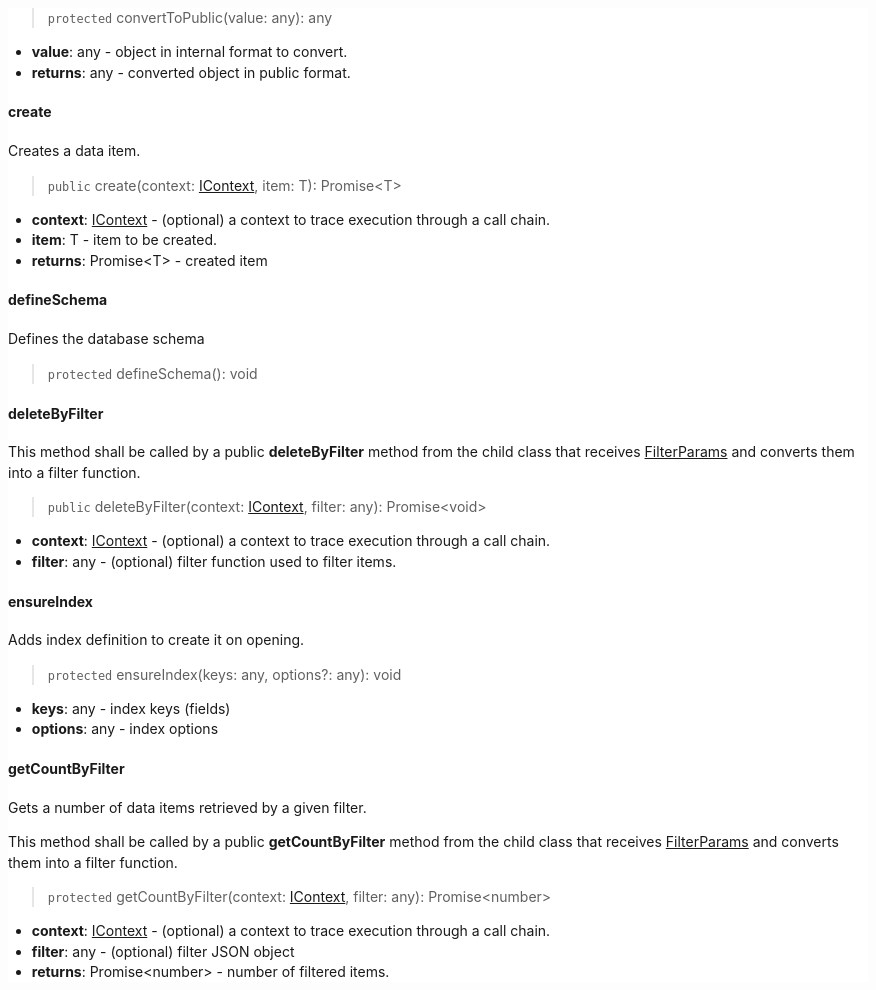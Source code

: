 > `protected` convertToPublic(value: any): any

- **value**: any - object in internal format to convert.
- **returns**: any - converted object in public format.


#### create
Creates a data item.

> `public` create(context: [IContext](../../../components/context/icontext), item: T): Promise\<T\>

- **context**: [IContext](../../../components/context/icontext) - (optional) a context to trace execution through a call chain.
- **item**: T - item to be created.
- **returns**: Promise\<T\> - created item


#### defineSchema
Defines the database schema

> `protected` defineSchema(): void


#### deleteByFilter
This method shall be called by a public **deleteByFilter** method from the child class that
receives [FilterParams](../../../data/query/filter_params) and converts them into a filter function.

> `public` deleteByFilter(context: [IContext](../../../components/context/icontext), filter: any): Promise\<void\>

- **context**: [IContext](../../../components/context/icontext) - (optional) a context to trace execution through a call chain.
- **filter**: any - (optional) filter function used to filter items.


#### ensureIndex
Adds index definition to create it on opening.

> `protected` ensureIndex(keys: any, options?: any): void

- **keys**: any - index keys (fields)
- **options**: any - index options


#### getCountByFilter
Gets a number of data items retrieved by a given filter.

This method shall be called by a public **getCountByFilter** method from the child class that
receives [FilterParams](../../../data/query/filter_params) and converts them into a filter function.

> `protected` getCountByFilter(context: [IContext](../../../components/context/icontext), filter: any): Promise\<number\>

- **context**: [IContext](../../../components/context/icontext) - (optional) a context to trace execution through a call chain.
- **filter**: any - (optional) filter JSON object
- **returns**: Promise\<number\> - number of filtered items.
